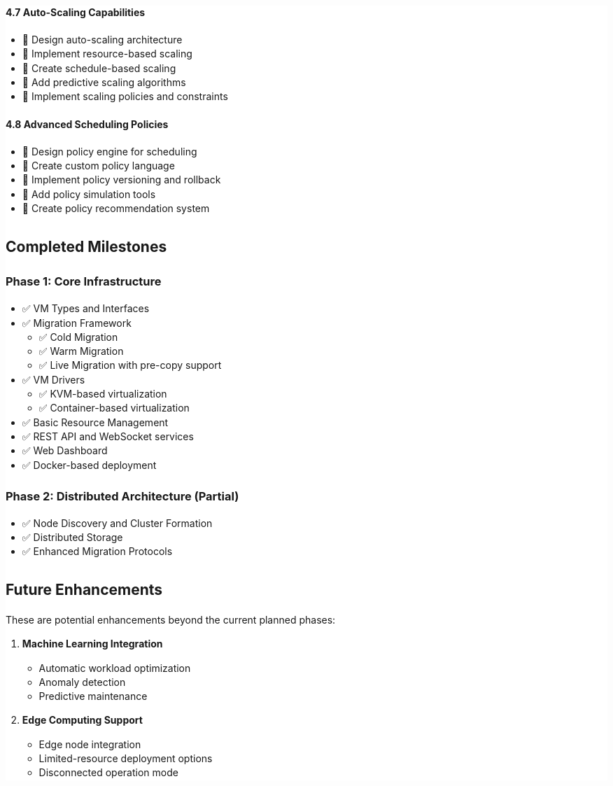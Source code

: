 #### 4.7 Auto-Scaling Capabilities

- 🔲 Design auto-scaling architecture
- 🔲 Implement resource-based scaling
- 🔲 Create schedule-based scaling
- 🔲 Add predictive scaling algorithms
- 🔲 Implement scaling policies and constraints

#### 4.8 Advanced Scheduling Policies

- 🔲 Design policy engine for scheduling
- 🔲 Create custom policy language
- 🔲 Implement policy versioning and rollback
- 🔲 Add policy simulation tools
- 🔲 Create policy recommendation system

## Completed Milestones

### Phase 1: Core Infrastructure

- ✅ VM Types and Interfaces
- ✅ Migration Framework
  - ✅ Cold Migration
  - ✅ Warm Migration
  - ✅ Live Migration with pre-copy support
- ✅ VM Drivers
  - ✅ KVM-based virtualization
  - ✅ Container-based virtualization
- ✅ Basic Resource Management
- ✅ REST API and WebSocket services
- ✅ Web Dashboard
- ✅ Docker-based deployment

### Phase 2: Distributed Architecture (Partial)

- ✅ Node Discovery and Cluster Formation
- ✅ Distributed Storage
- ✅ Enhanced Migration Protocols

## Future Enhancements

These are potential enhancements beyond the current planned phases:

1. **Machine Learning Integration**
   - Automatic workload optimization
   - Anomaly detection
   - Predictive maintenance

2. **Edge Computing Support**
   - Edge node integration
   - Limited-resource deployment options
   - Disconnected operation mode
